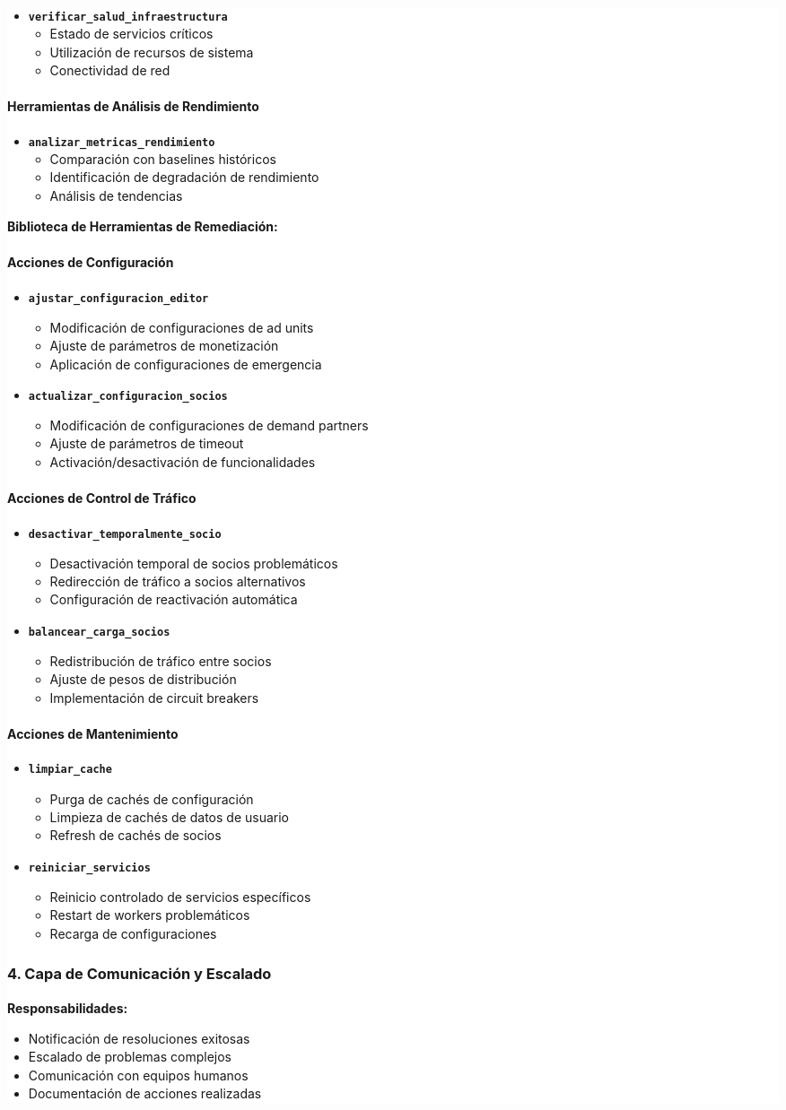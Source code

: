 - **`verificar_salud_infraestructura`**
  - Estado de servicios críticos
  - Utilización de recursos de sistema
  - Conectividad de red

#### Herramientas de Análisis de Rendimiento
- **`analizar_metricas_rendimiento`**
  - Comparación con baselines históricos
  - Identificación de degradación de rendimiento
  - Análisis de tendencias

**Biblioteca de Herramientas de Remediación:**

#### Acciones de Configuración
- **`ajustar_configuracion_editor`**
  - Modificación de configuraciones de ad units
  - Ajuste de parámetros de monetización
  - Aplicación de configuraciones de emergencia

- **`actualizar_configuracion_socios`**
  - Modificación de configuraciones de demand partners
  - Ajuste de parámetros de timeout
  - Activación/desactivación de funcionalidades

#### Acciones de Control de Tráfico
- **`desactivar_temporalmente_socio`**
  - Desactivación temporal de socios problemáticos
  - Redirección de tráfico a socios alternativos
  - Configuración de reactivación automática

- **`balancear_carga_socios`**
  - Redistribución de tráfico entre socios
  - Ajuste de pesos de distribución
  - Implementación de circuit breakers

#### Acciones de Mantenimiento
- **`limpiar_cache`**
  - Purga de cachés de configuración
  - Limpieza de cachés de datos de usuario
  - Refresh de cachés de socios

- **`reiniciar_servicios`**
  - Reinicio controlado de servicios específicos
  - Restart de workers problemáticos
  - Recarga de configuraciones

### 4. Capa de Comunicación y Escalado
**Responsabilidades:**
- Notificación de resoluciones exitosas
- Escalado de problemas complejos
- Comunicación con equipos humanos
- Documentación de acciones realizadas
